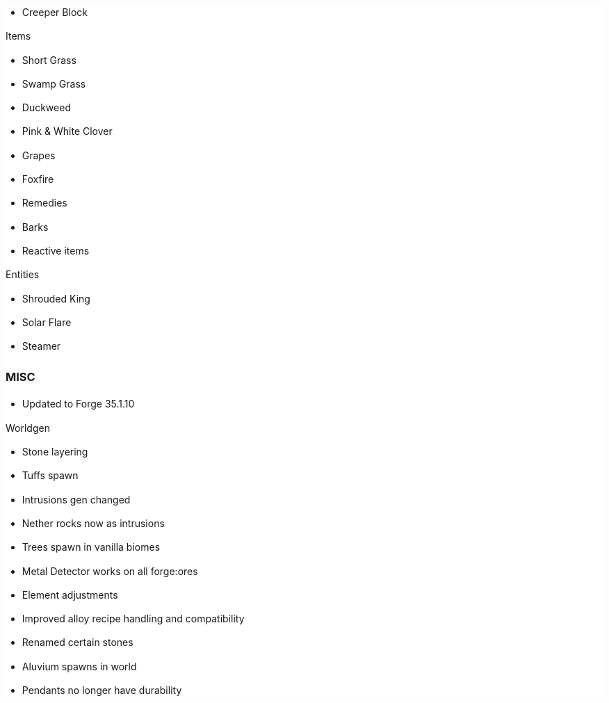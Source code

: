 -   Creeper Block


Items
    

-   Short Grass
    
-   Swamp Grass
    
-   Duckweed
    
-   Pink & White Clover
    
-   Grapes
    
-   Foxfire
    
-   Remedies
    
-   Barks
    
-   Reactive items
    
Entities
    

-   Shrouded King
    
-   Solar Flare
    
-   Steamer
    

    

  

### MISC

-   Updated to Forge 35.1.10
    
Worldgen
    

-   Stone layering
    
-   Tuffs spawn
    
-   Intrusions gen changed
    
-   Nether rocks now as intrusions
    
-   Trees spawn in vanilla biomes
    

-   Metal Detector works on all forge:ores
    
-   Element adjustments
    
-   Improved alloy recipe handling and compatibility
    
-   Renamed certain stones
    
-   Aluvium spawns in world
    
-   Pendants no longer have durability
    
